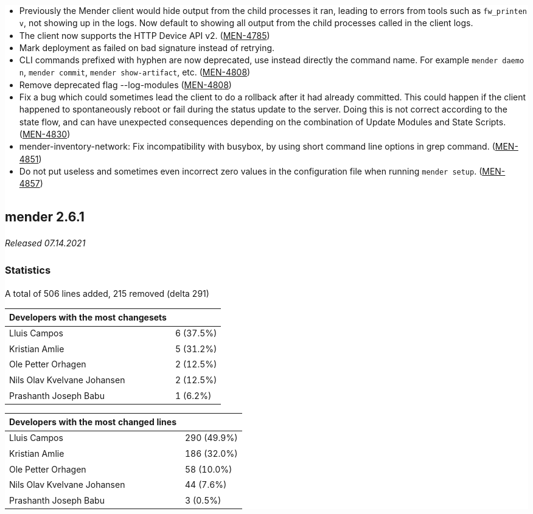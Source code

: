 * Previously the Mender client would hide output from the
  child processes it ran, leading to errors from tools such as
  `fw_printenv`, not showing up in the logs.
  Now default to showing all output from the child processes called in
  the client logs.
* The client now supports the HTTP Device API v2.
  ([MEN-4785](https://northerntech.atlassian.net/browse/MEN-4785))
* Mark deployment as failed on bad signature instead of retrying.
* CLI commands prefixed with hyphen are now deprecated, use
  instead directly the command name. For example `mender daemon`, `mender
  commit`, `mender show-artifact`, etc.
  ([MEN-4808](https://northerntech.atlassian.net/browse/MEN-4808))
* Remove deprecated flag --log-modules
  ([MEN-4808](https://northerntech.atlassian.net/browse/MEN-4808))
* Fix a bug which could sometimes lead the client to do a
  rollback after it had already committed. This could happen if the
  client happened to spontaneously reboot or fail during the status
  update to the server. Doing this is not correct according to the state
  flow, and can have unexpected consequences depending on the
  combination of Update Modules and State Scripts.
  ([MEN-4830](https://northerntech.atlassian.net/browse/MEN-4830))
* mender-inventory-network: Fix incompatibility with busybox,
  by using short command line options in grep command.
  ([MEN-4851](https://northerntech.atlassian.net/browse/MEN-4851))
* Do not put useless and sometimes even incorrect zero values
  in the configuration file when running `mender setup`.
  ([MEN-4857](https://northerntech.atlassian.net/browse/MEN-4857))

## mender 2.6.1

_Released 07.14.2021_

### Statistics

A total of 506 lines added, 215 removed (delta 291)

| Developers with the most changesets | |
|---|---|
| Lluis Campos | 6 (37.5%) |
| Kristian Amlie | 5 (31.2%) |
| Ole Petter Orhagen | 2 (12.5%) |
| Nils Olav Kvelvane Johansen | 2 (12.5%) |
| Prashanth Joseph Babu | 1 (6.2%) |

| Developers with the most changed lines | |
|---|---|
| Lluis Campos | 290 (49.9%) |
| Kristian Amlie | 186 (32.0%) |
| Ole Petter Orhagen | 58 (10.0%) |
| Nils Olav Kvelvane Johansen | 44 (7.6%) |
| Prashanth Joseph Babu | 3 (0.5%) |
